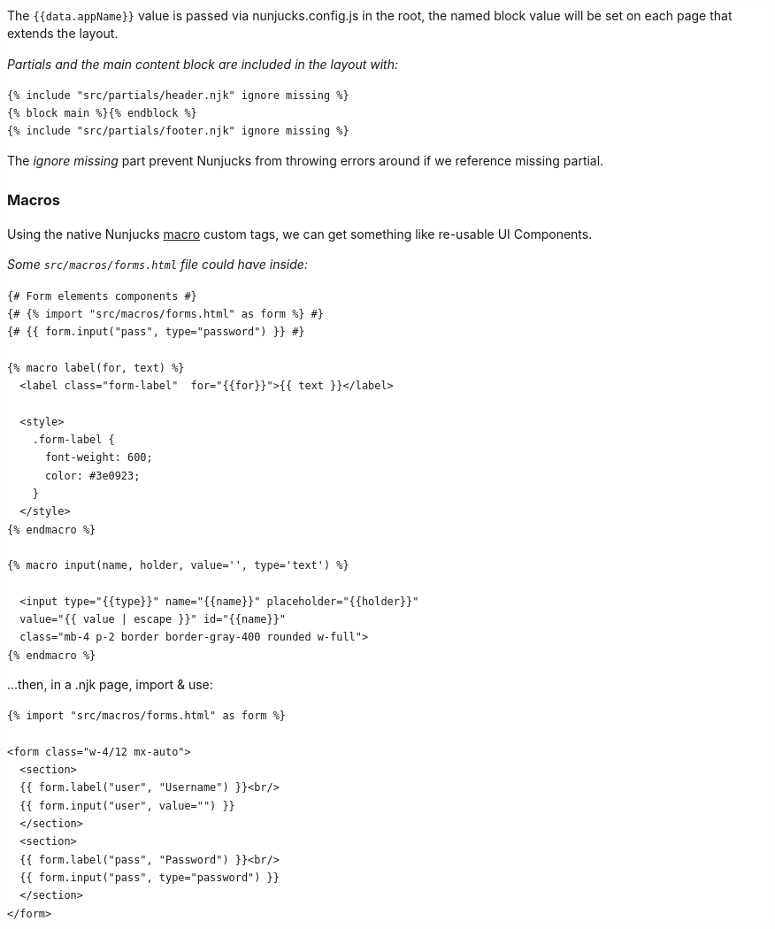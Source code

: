 The `{{data.appName}}` value is passed via nunjucks.config.js in the root, the named block value will be set on each page that extends the layout.

*Partials and the main content block are included in the layout with:*

```nunjucks
{% include "src/partials/header.njk" ignore missing %}
{% block main %}{% endblock %}
{% include "src/partials/footer.njk" ignore missing %}
```

The *ignore missing* part prevent Nunjucks from throwing errors around if we reference missing partial.

### Macros

Using the native Nunjucks [macro](https://mozilla.github.io/nunjucks/templating.html#macro) custom tags, we can get something like re-usable UI Components.

*Some `src/macros/forms.html` file could have inside:*

```nunjucks
{# Form elements components #}
{# {% import "src/macros/forms.html" as form %} #}
{# {{ form.input("pass", type="password") }} #}

{% macro label(for, text) %}
  <label class="form-label"  for="{{for}}">{{ text }}</label>
  
  <style>
    .form-label {
      font-weight: 600;
      color: #3e0923;
    }
  </style> 
{% endmacro %}

{% macro input(name, holder, value='', type='text') %}
  
  <input type="{{type}}" name="{{name}}" placeholder="{{holder}}"
  value="{{ value | escape }}" id="{{name}}"
  class="mb-4 p-2 border border-gray-400 rounded w-full">
{% endmacro %}
```

...then, in a .njk page, import & use:

```nunjucks
{% import "src/macros/forms.html" as form %}

<form class="w-4/12 mx-auto">
  <section>
  {{ form.label("user", "Username") }}<br/>
  {{ form.input("user", value="") }} 
  </section>  
  <section>
  {{ form.label("pass", "Password") }}<br/>
  {{ form.input("pass", type="password") }}
  </section> 
</form>
```
